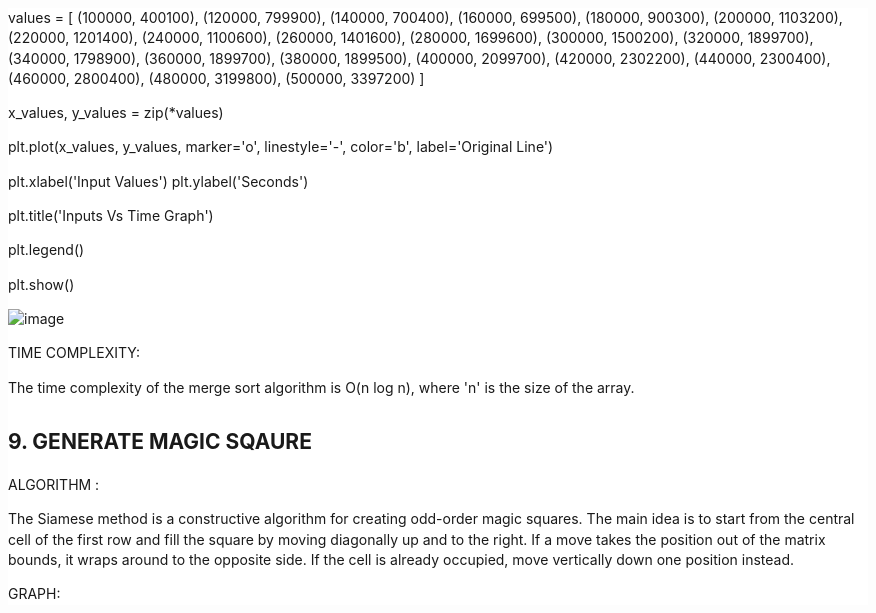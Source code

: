 values = [
    (100000, 400100),
 (120000, 799900),
  (140000, 700400),
  (160000, 699500),
  (180000, 900300),
  (200000, 1103200),
  (220000, 1201400),
  (240000, 1100600),
   (260000, 1401600),
  (280000, 1699600),
  (300000, 1500200),
  (320000, 1899700),
  (340000, 1798900),
  (360000, 1899700),
  (380000, 1899500),
  (400000, 2099700),
  (420000, 2302200),
  (440000, 2300400),
  (460000, 2800400),
   (480000, 3199800),
  (500000, 3397200)
  ]

x_values, y_values = zip(*values)

plt.plot(x_values, y_values, marker='o', linestyle='-', color='b', label='Original Line')

plt.xlabel('Input Values')
plt.ylabel('Seconds')

plt.title('Inputs Vs Time Graph')

plt.legend()

plt.show()

![image](https://github.com/arin2107/analysis-and-design-of-algorithm/assets/121510816/3eb0e5d6-cc31-4a5a-bdaf-f89ed27a28e6)


TIME COMPLEXITY:

The time complexity of the merge sort algorithm is O(n log n), where 'n' is the size of the array.


## 9. GENERATE MAGIC SQAURE 

ALGORITHM :

The Siamese method is a constructive algorithm for creating odd-order magic squares.
The main idea is to start from the central cell of the first row and fill the square by moving diagonally up and to the right.
If a move takes the position out of the matrix bounds, it wraps around to the opposite side.
If the cell is already occupied, move vertically down one position instead.


GRAPH:
